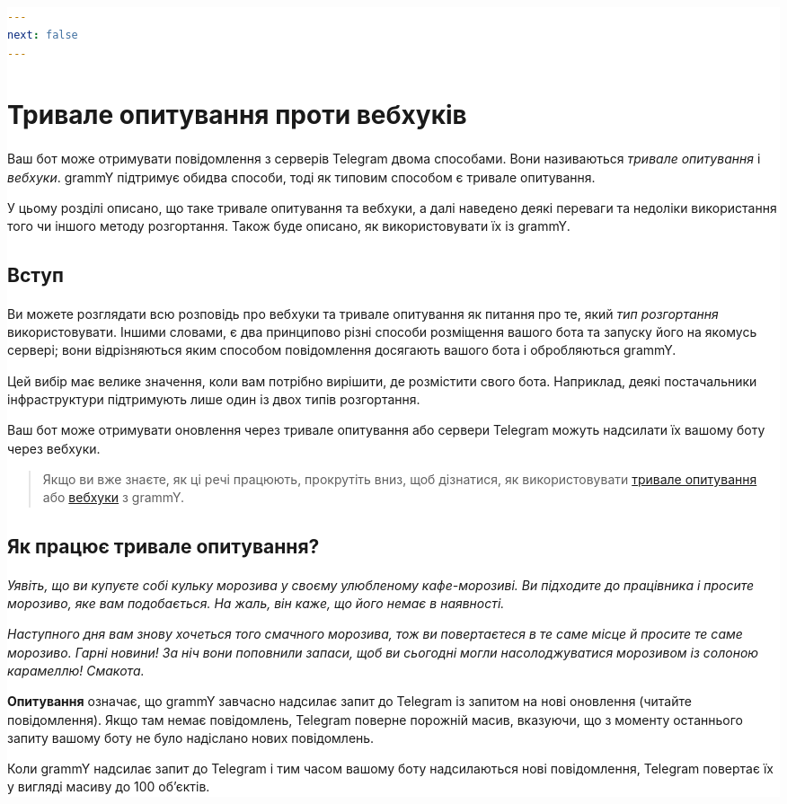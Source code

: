```yaml
---
next: false
---
```


# Тривале опитування проти вебхуків

Ваш бот може отримувати повідомлення з серверів Telegram двома способами. Вони
називаються _тривале опитування_ і _вебхуки_. grammY підтримує обидва способи,
тоді як типовим способом є тривале опитування.

У цьому розділі описано, що таке тривале опитування та вебхуки, а далі наведено
деякі переваги та недоліки використання того чи іншого методу розгортання. Також
буде описано, як використовувати їх із grammY.

## Вступ

Ви можете розглядати всю розповідь про вебхуки та тривале опитування як питання
про те, який _тип розгортання_ використовувати. Іншими словами, є два принципово
різні способи розміщення вашого бота та запуску його на якомусь сервері; вони
відрізняються яким способом повідомлення досягають вашого бота і обробляються
grammY.

Цей вибір має велике значення, коли вам потрібно вирішити, де розмістити свого
бота. Наприклад, деякі постачальники інфраструктури підтримують лише один із
двох типів розгортання.

Ваш бот може отримувати оновлення через тривале опитування або сервери Telegram
можуть надсилати їх вашому боту через вебхуки.

> Якщо ви вже знаєте, як ці речі працюють, прокрутіть вниз, щоб дізнатися, як
> використовувати [тривале опитування](#як-використовувати-тривале-опитування)
> або [вебхуки](#як-використовувати-вебхуки) з grammY.

## Як працює тривале опитування?

_Уявіть, що ви купуєте собі кульку морозива у своєму улюбленому кафе-морозиві.
Ви підходите до працівника і просите морозиво, яке вам подобається. На жаль, він
каже, що його немає в наявності._

_Наступного дня вам знову хочеться того смачного морозива, тож ви повертаєтеся в
те саме місце й просите те саме морозиво. Гарні новини! За ніч вони поповнили
запаси, щоб ви сьогодні могли насолоджуватися морозивом із солоною карамеллю!
Смакота._

**Опитування** означає, що grammY завчасно надсилає запит до Telegram із запитом
на нові оновлення (читайте повідомлення). Якщо там немає повідомлень, Telegram
поверне порожній масив, вказуючи, що з моменту останнього запиту вашому боту не
було надіслано нових повідомлень.

Коли grammY надсилає запит до Telegram і тим часом вашому боту надсилаються нові
повідомлення, Telegram повертає їх у вигляді масиву до 100 обʼєктів.
